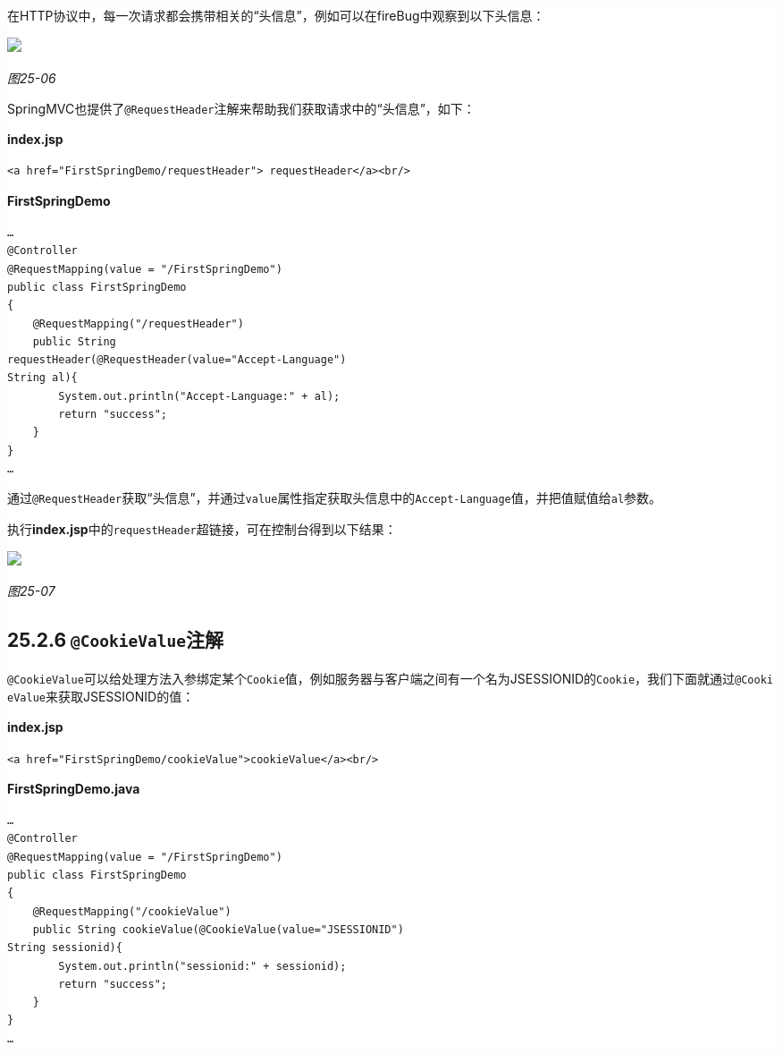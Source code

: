 在HTTP协议中，每一次请求都会携带相关的“头信息”，例如可以在fireBug中观察到以下头信息：

![](http://i.imgur.com/1iAtbJk.png)


*图25-06*

SpringMVC也提供了`@RequestHeader`注解来帮助我们获取请求中的“头信息”，如下：


**index.jsp**

`<a href="FirstSpringDemo/requestHeader"> requestHeader</a><br/>`

**FirstSpringDemo**

```
…
@Controller
@RequestMapping(value = "/FirstSpringDemo")
public class FirstSpringDemo
{
	@RequestMapping("/requestHeader")
	public String 
requestHeader(@RequestHeader(value="Accept-Language")
String al){
		System.out.println("Accept-Language:" + al);
		return "success";
	}
}
…
```

通过`@RequestHeader`获取“头信息”，并通过`value`属性指定获取头信息中的`Accept-Language`值，并把值赋值给`al`参数。

执行**index.jsp**中的`requestHeader`超链接，可在控制台得到以下结果：

![](http://i.imgur.com/VYXZOKf.png)


*图25-07*

## 25.2.6 `@CookieValue`注解 ##

`@CookieValue`可以给处理方法入参绑定某个`Cookie`值，例如服务器与客户端之间有一个名为JSESSIONID的`Cookie`，我们下面就通过`@CookieValue`来获取JSESSIONID的值：


**index.jsp**

`<a href="FirstSpringDemo/cookieValue">cookieValue</a><br/>`

**FirstSpringDemo.java**

```
…
@Controller
@RequestMapping(value = "/FirstSpringDemo")
public class FirstSpringDemo
{
	@RequestMapping("/cookieValue")
	public String cookieValue(@CookieValue(value="JSESSIONID")
String sessionid){
		System.out.println("sessionid:" + sessionid);
		return "success";
	}
}
…
```
